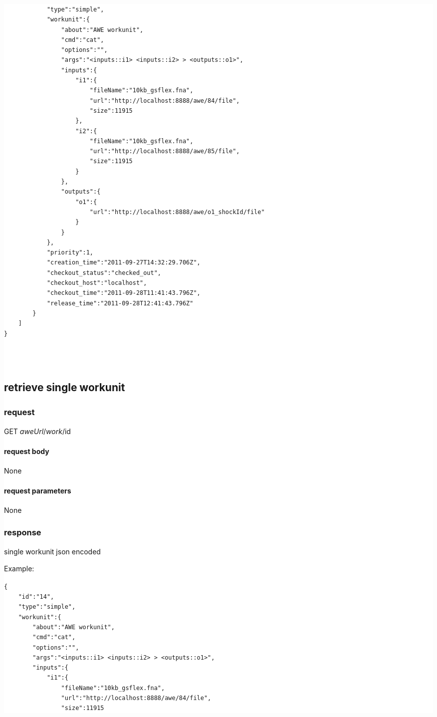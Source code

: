				"type":"simple",
				"workunit":{
					"about":"AWE workunit",
					"cmd":"cat",
					"options":"",
					"args":"<inputs::i1> <inputs::i2> > <outputs::o1>",
					"inputs":{
						"i1":{
							"fileName":"10kb_gsflex.fna",
							"url":"http://localhost:8888/awe/84/file",
							"size":11915
						},
						"i2":{
							"fileName":"10kb_gsflex.fna",
							"url":"http://localhost:8888/awe/85/file",
							"size":11915
						}
					},
					"outputs":{
						"o1":{
							"url":"http://localhost:8888/awe/o1_shockId/file"
						}
					}
				},
				"priority":1,
				"creation_time":"2011-09-27T14:32:29.706Z",
				"checkout_status":"checked_out",
				"checkout_host":"localhost",
				"checkout_time":"2011-09-28T11:41:43.796Z",
				"release_time":"2011-09-28T12:41:43.796Z"
			}
		]
	}
<br><br>
## retrieve single workunit
### request
GET	$aweUrl/work/$id

#### request body
None

#### request parameters
None
<br>
### response
single workunit json encoded

Example:

	{
		"id":"14",
		"type":"simple",
		"workunit":{
			"about":"AWE workunit",
			"cmd":"cat",
			"options":"",
			"args":"<inputs::i1> <inputs::i2> > <outputs::o1>",
			"inputs":{
				"i1":{
					"fileName":"10kb_gsflex.fna",
					"url":"http://localhost:8888/awe/84/file",
					"size":11915